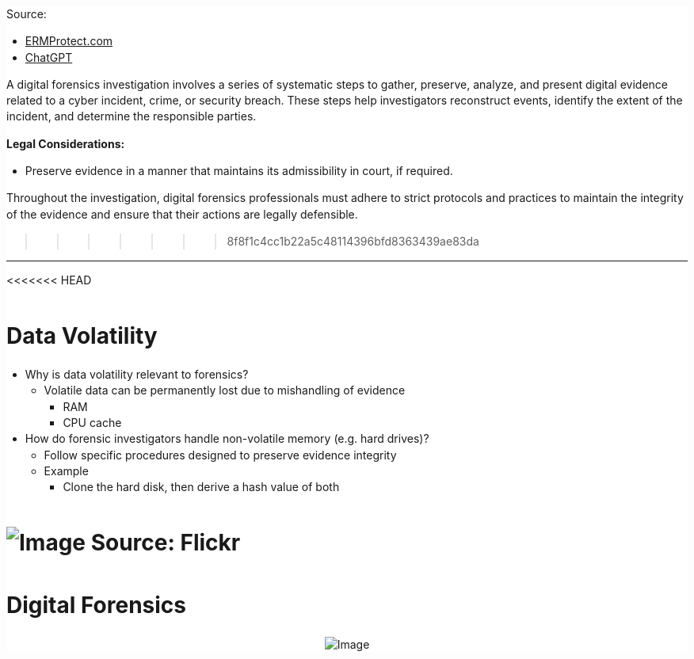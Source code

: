 Source:
- [ERMProtect.com](https://ermprotect.com/blog/what-are-the-5-stages-of-a-digital-forensics-investigation/)
- [ChatGPT](https://chat.openai.com/share/1aed47ee-c43c-4711-b024-78c941752e22)

A digital forensics investigation involves a series of systematic steps to gather, preserve, analyze, and present digital evidence related to a cyber incident, crime, or security breach. These steps help investigators reconstruct events, identify the extent of the incident, and determine the responsible parties.

**Legal Considerations:**
 - Preserve evidence in a manner that maintains its admissibility in court, if required.

Throughout the investigation, digital forensics professionals must adhere to strict protocols and practices to maintain the integrity of the evidence and ensure that their actions are legally defensible.
>>>>>>> 8f8f1c4cc1b22a5c48114396bfd8363439ae83da

---


<<<<<<< HEAD
# Data Volatility

<div>

<div>

- Why is data volatility relevant to forensics?
  - Volatile data can be permanently lost due to mishandling of evidence
    - RAM
    - CPU cache
- How do forensic investigators handle non-volatile memory (e.g. hard drives)?
  - Follow specific procedures designed to preserve evidence integrity
  - Example
    - Clone the hard disk, then derive a hash value of both

</div>

<div>

![Image](/ops-401-cybersecurity-guide/curriculum/class-34/slides/assets/12_0.png)
Source: Flickr
=======


# Digital Forensics

<div>

<div align="center">

![Image](/ops-401-cybersecurity-guide/curriculum/class-34/slides/assets/34_04.png)

